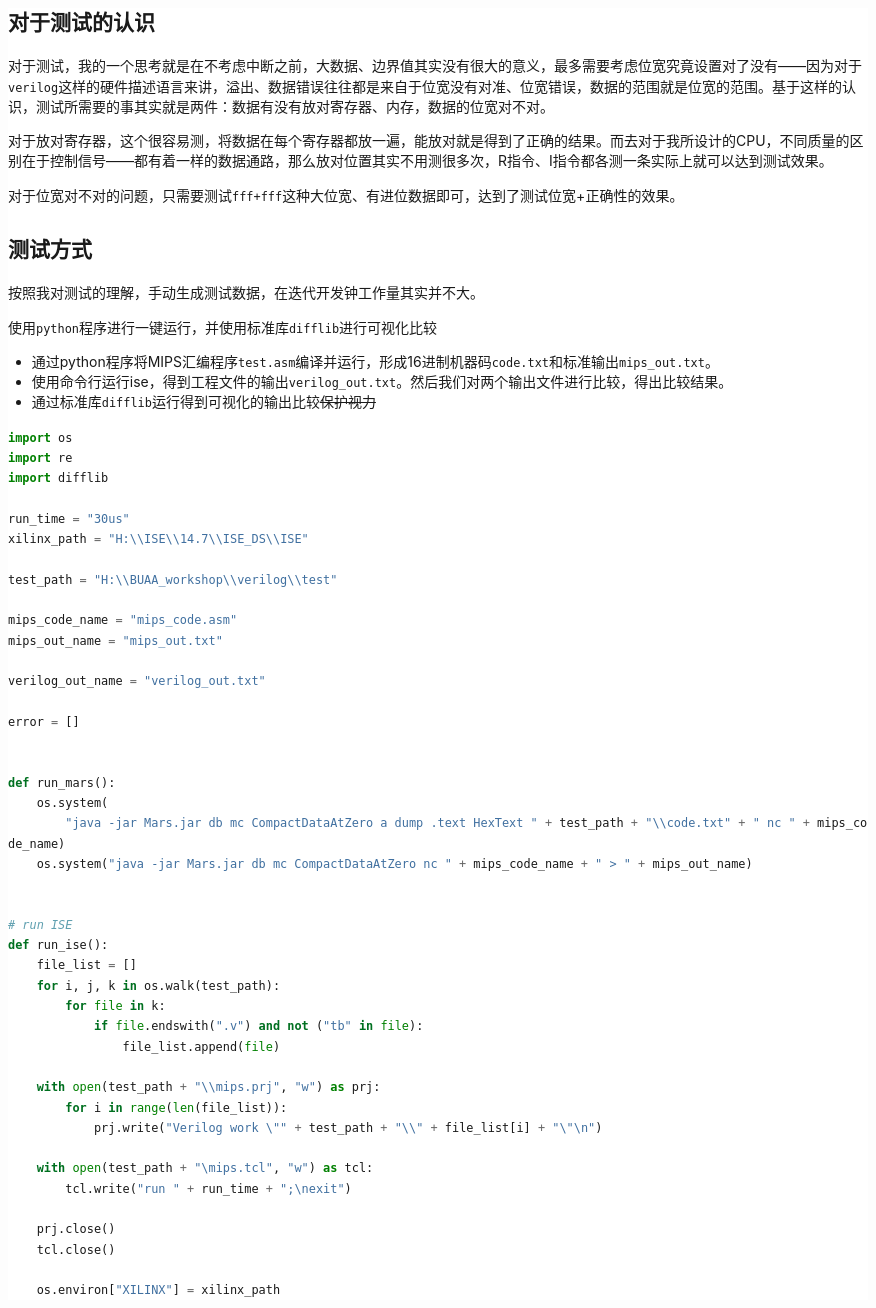 ## 对于测试的认识

对于测试，我的一个思考就是在不考虑中断之前，大数据、边界值其实没有很大的意义，最多需要考虑位宽究竟设置对了没有——因为对于`verilog`这样的硬件描述语言来讲，溢出、数据错误往往都是来自于位宽没有对准、位宽错误，数据的范围就是位宽的范围。基于这样的认识，测试所需要的事其实就是两件：数据有没有放对寄存器、内存，数据的位宽对不对。

对于放对寄存器，这个很容易测，将数据在每个寄存器都放一遍，能放对就是得到了正确的结果。而去对于我所设计的CPU，不同质量的区别在于控制信号——都有着一样的数据通路，那么放对位置其实不用测很多次，R指令、I指令都各测一条实际上就可以达到测试效果。

对于位宽对不对的问题，只需要测试`fff+fff`这种大位宽、有进位数据即可，达到了测试位宽+正确性的效果。

## 测试方式

按照我对测试的理解，手动生成测试数据，在迭代开发钟工作量其实并不大。

使用`python`程序进行一键运行，并使用标准库`difflib`进行可视化比较

- 通过python程序将MIPS汇编程序`test.asm`编译并运行，形成16进制机器码`code.txt`和标准输出`mips_out.txt`。
- 使用命令行运行ise，得到工程文件的输出`verilog_out.txt`。然后我们对两个输出文件进行比较，得出比较结果。
- 通过标准库`difflib`运行得到可视化的输出比较~~保护视力~~

```python
import os
import re
import difflib

run_time = "30us"
xilinx_path = "H:\\ISE\\14.7\\ISE_DS\\ISE"

test_path = "H:\\BUAA_workshop\\verilog\\test"

mips_code_name = "mips_code.asm"
mips_out_name = "mips_out.txt"

verilog_out_name = "verilog_out.txt"

error = []


def run_mars():
    os.system(
        "java -jar Mars.jar db mc CompactDataAtZero a dump .text HexText " + test_path + "\\code.txt" + " nc " + mips_code_name)
    os.system("java -jar Mars.jar db mc CompactDataAtZero nc " + mips_code_name + " > " + mips_out_name)


# run ISE
def run_ise():
    file_list = []
    for i, j, k in os.walk(test_path):
        for file in k:
            if file.endswith(".v") and not ("tb" in file):
                file_list.append(file)

    with open(test_path + "\\mips.prj", "w") as prj:
        for i in range(len(file_list)):
            prj.write("Verilog work \"" + test_path + "\\" + file_list[i] + "\"\n")

    with open(test_path + "\mips.tcl", "w") as tcl:
        tcl.write("run " + run_time + ";\nexit")

    prj.close()
    tcl.close()

    os.environ["XILINX"] = xilinx_path
```